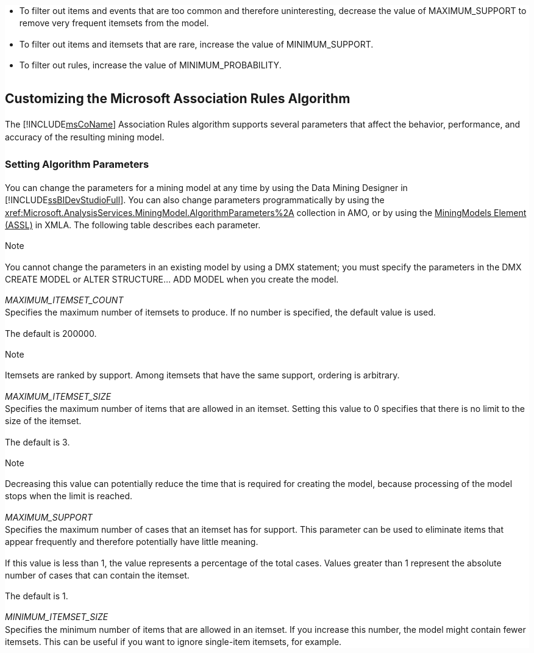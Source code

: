 -   To filter out items and events that are too common and therefore uninteresting, decrease the value of MAXIMUM_SUPPORT to remove very frequent itemsets from the model.  
  
-   To filter out items and itemsets that are rare, increase the value of MINIMUM_SUPPORT.  
  
-   To filter out rules, increase the value of MINIMUM_PROBABILITY.  
  
## Customizing the Microsoft Association Rules Algorithm  
 The [!INCLUDE[msCoName](../../includes/msconame-md.md)] Association Rules algorithm supports several parameters that affect the behavior, performance, and accuracy of the resulting mining model.  
  
### Setting Algorithm Parameters  
 You can change the parameters for a mining model at any time by using the Data Mining Designer in [!INCLUDE[ssBIDevStudioFull](../../includes/ssbidevstudiofull-md.md)]. You can also change parameters programmatically by using the <xref:Microsoft.AnalysisServices.MiningModel.AlgorithmParameters%2A> collection in AMO, or by using the [MiningModels Element &#40;ASSL&#41;](../scripting/collections/miningmodels-element-assl.md) in XMLA. The following table describes each parameter.  
  
> [!NOTE]  
>  You cannot change the parameters in an existing model by using a DMX statement; you must specify the parameters in the DMX CREATE MODEL or ALTER STRUCTURE… ADD MODEL when you create the model.  
  
 *MAXIMUM_ITEMSET_COUNT*  
 Specifies the maximum number of itemsets to produce. If no number is specified, the default value is used.  
  
 The default is 200000.  
  
> [!NOTE]  
>  Itemsets are ranked by support. Among itemsets that have the same support, ordering is arbitrary.  
  
 *MAXIMUM_ITEMSET_SIZE*  
 Specifies the maximum number of items that are allowed in an itemset. Setting this value to 0 specifies that there is no limit to the size of the itemset.  
  
 The default is 3.  
  
> [!NOTE]  
>  Decreasing this value can potentially reduce the time that is required for creating the model, because processing of the model stops when the limit is reached.  
  
 *MAXIMUM_SUPPORT*  
 Specifies the maximum number of cases that an itemset has for support. This parameter can be used to eliminate items that appear frequently and therefore potentially have little meaning.  
  
 If this value is less than 1, the value represents a percentage of the total cases. Values greater than 1 represent the absolute number of cases that can contain the itemset.  
  
 The default is 1.  
  
 *MINIMUM_ITEMSET_SIZE*  
 Specifies the minimum number of items that are allowed in an itemset. If you increase this number, the model might contain fewer itemsets. This can be useful if you want to ignore single-item itemsets, for example.  
  